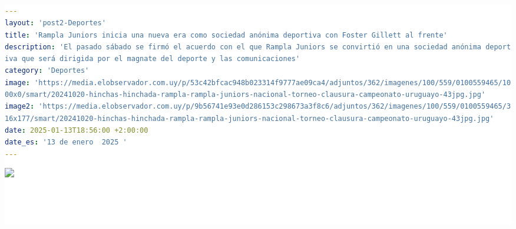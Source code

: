 ```yaml
---
layout: 'post2-Deportes'
title: 'Rampla Juniors inicia una nueva era como sociedad anónima deportiva con Foster Gillett al frente'
description: 'El pasado sábado se firmó el acuerdo con el que Rampla Juniors se convirtió en una sociedad anónima deportiva que será dirigida por el magnate del deporte y las comunicaciones'
category: 'Deportes'
image: 'https://media.elobservador.com.uy/p/53c42bfcac948b023314f9777ae09ca4/adjuntos/362/imagenes/100/559/0100559465/1000x0/smart/20241020-hinchas-hinchada-rampla-rampla-juniors-nacional-torneo-clausura-campeonato-uruguayo-43jpg.jpg'
image2: 'https://media.elobservador.com.uy/p/9b56741e93e0d286153c298673a3f8c6/adjuntos/362/imagenes/100/559/0100559465/316x177/smart/20241020-hinchas-hinchada-rampla-rampla-juniors-nacional-torneo-clausura-campeonato-uruguayo-43jpg.jpg'
date: 2025-01-13T18:56:00 +2:00:00
date_es: '13 de enero  2025 '
---
```


<html>
<img style='width: 100%' src='{{ page.image | prepend: base.url }}'><div style='height: 75px'></div>